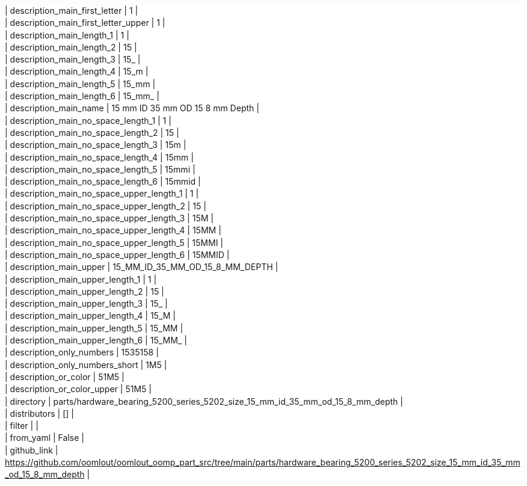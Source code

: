 | description_main_first_letter | 1 |  
| description_main_first_letter_upper | 1 |  
| description_main_length_1 | 1 |  
| description_main_length_2 | 15 |  
| description_main_length_3 | 15_ |  
| description_main_length_4 | 15_m |  
| description_main_length_5 | 15_mm |  
| description_main_length_6 | 15_mm_ |  
| description_main_name | 15 mm ID 35 mm OD 15 8 mm Depth |  
| description_main_no_space_length_1 | 1 |  
| description_main_no_space_length_2 | 15 |  
| description_main_no_space_length_3 | 15m |  
| description_main_no_space_length_4 | 15mm |  
| description_main_no_space_length_5 | 15mmi |  
| description_main_no_space_length_6 | 15mmid |  
| description_main_no_space_upper_length_1 | 1 |  
| description_main_no_space_upper_length_2 | 15 |  
| description_main_no_space_upper_length_3 | 15M |  
| description_main_no_space_upper_length_4 | 15MM |  
| description_main_no_space_upper_length_5 | 15MMI |  
| description_main_no_space_upper_length_6 | 15MMID |  
| description_main_upper | 15_MM_ID_35_MM_OD_15_8_MM_DEPTH |  
| description_main_upper_length_1 | 1 |  
| description_main_upper_length_2 | 15 |  
| description_main_upper_length_3 | 15_ |  
| description_main_upper_length_4 | 15_M |  
| description_main_upper_length_5 | 15_MM |  
| description_main_upper_length_6 | 15_MM_ |  
| description_only_numbers | 1535158 |  
| description_only_numbers_short | 1M5 |  
| description_or_color | 51M5 |  
| description_or_color_upper | 51M5 |  
| directory | parts/hardware_bearing_5200_series_5202_size_15_mm_id_35_mm_od_15_8_mm_depth |  
| distributors | [] |  
| filter |  |  
| from_yaml | False |  
| github_link | https://github.com/oomlout/oomlout_oomp_part_src/tree/main/parts/hardware_bearing_5200_series_5202_size_15_mm_id_35_mm_od_15_8_mm_depth |  